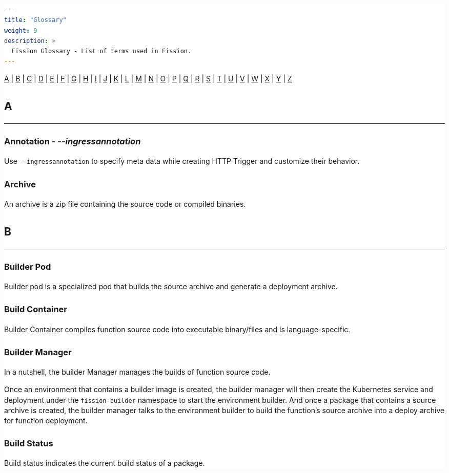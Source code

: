 ```yaml
---
title: "Glossary"
weight: 9
description: >
  Fission Glossary - List of terms used in Fission.
---
```


[A](#a) | [B](#b) | [C](#c) | [D](#d) | [E](#e) | [F](#f) | [G](#g) | [H](#h) | [I](#i) | [J](#j) | [K](#k) | [L](#l) | [M](#m) | [N](#n) | [O](#o) | [P](#p) | [Q](#q) | [R](#r) | [S](#s) | [T](#t) | [U](#u) | [V](#v) | [W](#w) | [X](#x) | [Y](#y) | [Z](#z)

## A

---

### Annotation - -*-ingressannotation*

Use `--ingressannotation` to specify meta data while creating HTTP Trigger and customize their behavior.

### Archive

An archive is a zip file containing the source code or compiled binaries.

## B

---

### Builder Pod

Builder pod is a specialized pod that builds the source archive and generate a deployment archive.

### Build Container

Builder Container compiles function source code into executable binary/files and is language-specific.

### Builder Manager

In a nutshell, the builder Manager manages the builds of function source code.

Once an environment that contains a builder image is created, the builder manager will then create the Kubernetes service and deployment under the `fission-builder` namespace to start the environment builder. And once a package that contains a source archive is created, the builder manager talks to the environment builder to build the function’s source archive into a deploy archive for function deployment.

### Build Status

Build status indicates the current build status of a package.
